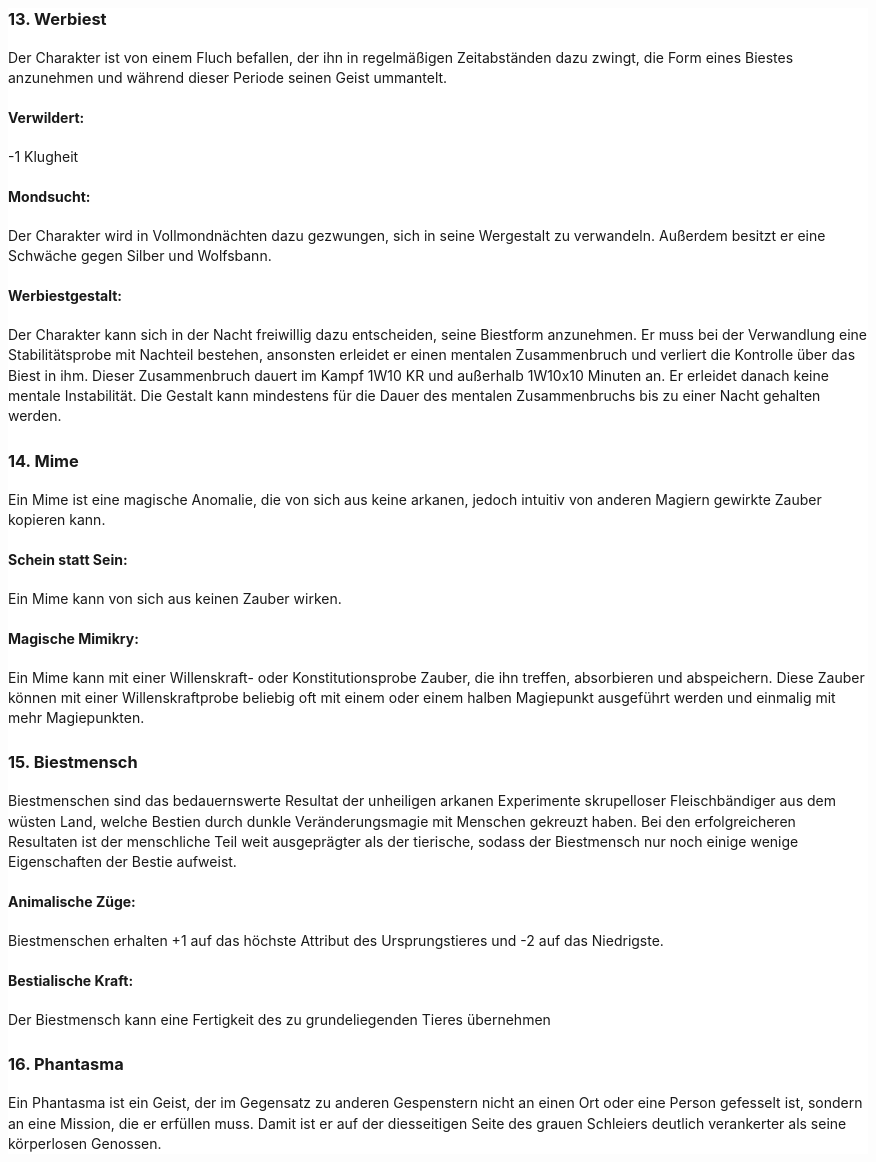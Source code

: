  
### 13. Werbiest
 
Der Charakter ist von einem Fluch befallen, der ihn in regelmäßigen Zeitabständen dazu zwingt, die Form eines Biestes anzunehmen und während dieser Periode seinen Geist ummantelt.
 
#### Verwildert: 
-1 Klugheit
 
#### Mondsucht: 
Der Charakter wird in Vollmondnächten dazu gezwungen, sich in seine Wergestalt zu verwandeln. Außerdem besitzt er eine Schwäche gegen Silber und Wolfsbann.
 
#### Werbiestgestalt: 
Der Charakter kann sich in der Nacht freiwillig dazu entscheiden, seine Biestform anzunehmen. Er muss bei der Verwandlung eine Stabilitätsprobe mit Nachteil bestehen, ansonsten erleidet er einen mentalen Zusammenbruch und verliert die Kontrolle über das Biest in ihm. Dieser Zusammenbruch dauert im Kampf 1W10 KR und außerhalb 1W10x10 Minuten an. Er erleidet danach keine mentale Instabilität. Die Gestalt kann mindestens für die Dauer des mentalen Zusammenbruchs bis zu einer Nacht gehalten werden.
 
 
### 14. Mime
 
Ein Mime ist eine magische Anomalie, die von sich aus keine arkanen, jedoch intuitiv von anderen Magiern gewirkte Zauber kopieren kann.
 
#### Schein statt Sein: 
Ein Mime kann von sich aus keinen Zauber wirken.
 
#### Magische Mimikry: 
Ein Mime kann mit einer Willenskraft- oder Konstitutionsprobe Zauber, die ihn treffen, absorbieren und abspeichern. Diese Zauber können mit einer Willenskraftprobe beliebig oft mit einem oder einem halben Magiepunkt ausgeführt werden und einmalig mit mehr Magiepunkten.
 
 
### 15. Biestmensch
 
Biestmenschen sind das bedauernswerte Resultat der unheiligen arkanen Experimente skrupelloser Fleischbändiger aus dem wüsten Land, welche Bestien durch dunkle Veränderungsmagie mit Menschen gekreuzt haben. Bei den erfolgreicheren Resultaten ist der menschliche Teil weit ausgeprägter als der tierische, sodass der Biestmensch nur noch einige wenige Eigenschaften der Bestie aufweist.
 
#### Animalische Züge: 
Biestmenschen erhalten +1 auf das höchste Attribut des Ursprungstieres und -2 auf das Niedrigste.
 
#### Bestialische Kraft: 
Der Biestmensch kann eine Fertigkeit des zu grundeliegenden Tieres übernehmen
 
 
### 16. Phantasma
 
Ein Phantasma ist ein Geist, der im Gegensatz zu anderen Gespenstern nicht an einen Ort oder eine Person gefesselt ist, sondern an eine Mission, die er erfüllen muss. Damit ist er auf der diesseitigen Seite des grauen Schleiers deutlich verankerter als seine körperlosen Genossen.
 